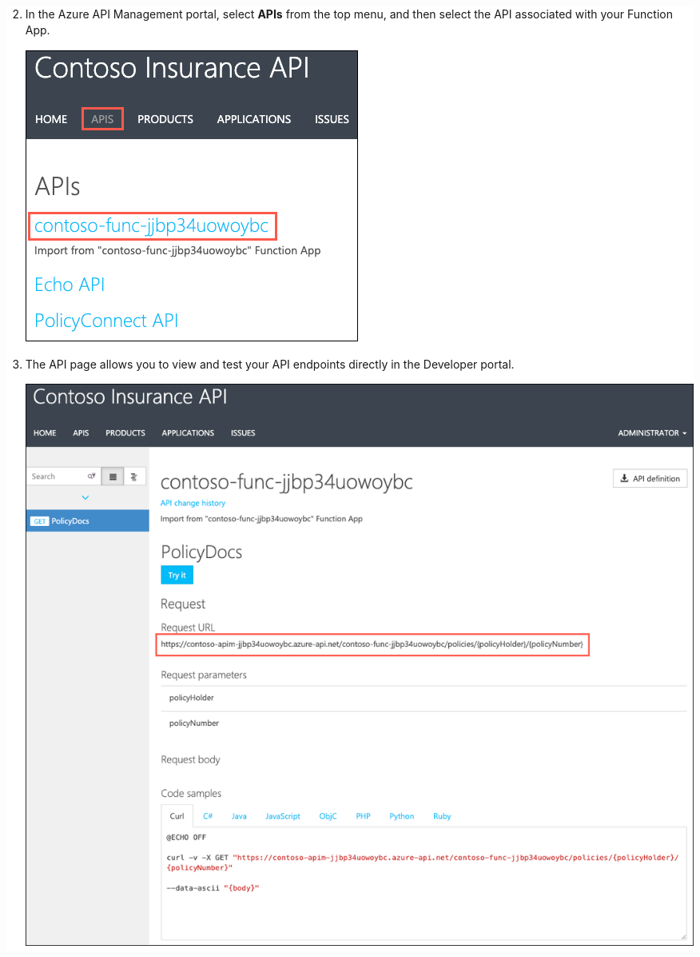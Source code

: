 2. In the Azure API Management portal, select **APIs** from the top menu, and then select the API associated with your Function App.

   ![In the Developer portal, the APIs menu item is selected and highlighted, and the Function App API is highlighted.](media/dev-portal-apis-function-app.png "Developer portal")

3. The API page allows you to view and test your API endpoints directly in the Developer portal.

   ![The Profile link is highlighted on the API page for the Function App API.](media/apim-endpoint-details.png "API Management")
